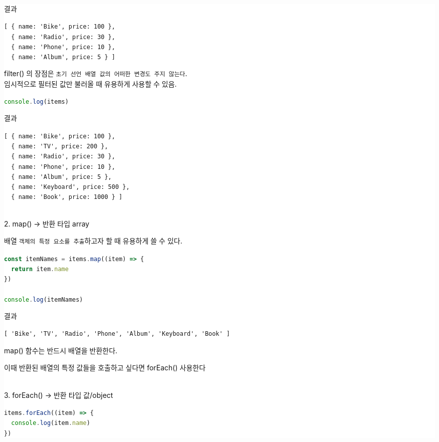 결과

```
[ { name: 'Bike', price: 100 },
  { name: 'Radio', price: 30 },
  { name: 'Phone', price: 10 },
  { name: 'Album', price: 5 } ]
```


filter() 의 장점은 `초기 선언 배열 값의 어떠한 변경도 주지 않는다`. <br>
임시적으로 필터된 값만 불러올 때 유용하게 사용할 수 있음.


```js
console.log(items)
```

결과 

```
[ { name: 'Bike', price: 100 },
  { name: 'TV', price: 200 },
  { name: 'Radio', price: 30 },
  { name: 'Phone', price: 10 },
  { name: 'Album', price: 5 },
  { name: 'Keyboard', price: 500 },
  { name: 'Book', price: 1000 } ]
```


<br>
<span id="2">2. map()    ->  반환 타입 array</span> 

배열 `객체의 특정 요소를 추출`하고자 할 때 유용하게 쓸 수 있다.

```js
const itemNames = items.map((item) => {
  return item.name
})

console.log(itemNames)
```

결과 

```
[ 'Bike', 'TV', 'Radio', 'Phone', 'Album', 'Keyboard', 'Book' ]
```

map() 함수는 반드시 배열을 반환한다.

이때 반환된 배열의 특정 값들을 호출하고 싶다면 forEach() 사용한다



<br>
<span id="3">3. forEach()      ->  반환 타입 값/object</span> 


```js
items.forEach((item) => {
  console.log(item.name)
})
```
